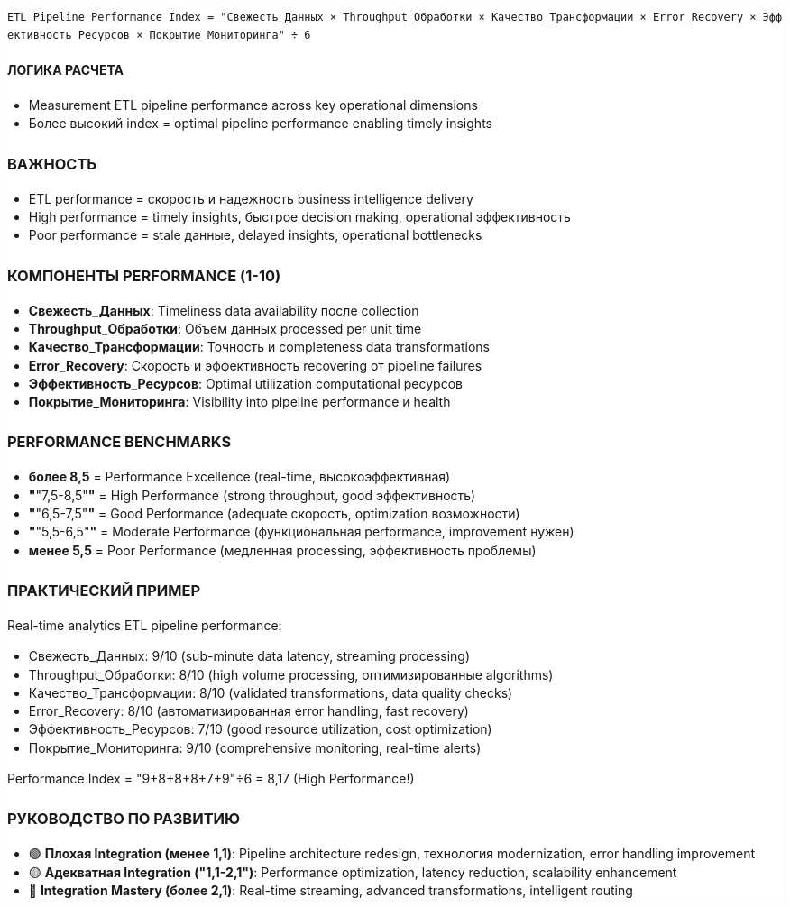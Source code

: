 ```
ETL Pipeline Performance Index = "Свежесть_Данных × Throughput_Обработки × Качество_Трансформации × Error_Recovery × Эффективность_Ресурсов × Покрытие_Мониторинга" ÷ 6
```

#### ЛОГИКА РАСЧЕТА
- Measurement ETL pipeline performance across key operational dimensions
- Более высокий index = optimal pipeline performance enabling timely insights

### ВАЖНОСТЬ
- ETL performance = скорость и надежность business intelligence delivery
- High performance = timely insights, быстрое decision making, operational эффективность
- Poor performance = stale данные, delayed insights, operational bottlenecks

### КОМПОНЕНТЫ PERFORMANCE (1-10)
- **Свежесть_Данных**: Timeliness data availability после collection
- **Throughput_Обработки**: Объем данных processed per unit time
- **Качество_Трансформации**: Точность и completeness data transformations
- **Error_Recovery**: Скорость и эффективность recovering от pipeline failures
- **Эффективность_Ресурсов**: Optimal utilization computational ресурсов
- **Покрытие_Мониторинга**: Visibility into pipeline performance и health

### PERFORMANCE BENCHMARKS
- **более 8,5** = Performance Excellence (real-time, высокоэффективная)
- **"**"7,5-8,5"**"** = High Performance (strong throughput, good эффективность)
- **"**"6,5-7,5"**"** = Good Performance (adequate скорость, optimization возможности)
- **"**"5,5-6,5"**"** = Moderate Performance (функциональная performance, improvement нужен)
- **менее 5,5** = Poor Performance (медленная processing, эффективность проблемы)

### ПРАКТИЧЕСКИЙ ПРИМЕР
Real-time analytics ETL pipeline performance:
- Свежесть_Данных: 9/10 (sub-minute data latency, streaming processing)
- Throughput_Обработки: 8/10 (high volume processing, оптимизированные algorithms)
- Качество_Трансформации: 8/10 (validated transformations, data quality checks)
- Error_Recovery: 8/10 (автоматизированная error handling, fast recovery)
- Эффективность_Ресурсов: 7/10 (good resource utilization, cost optimization)
- Покрытие_Мониторинга: 9/10 (comprehensive monitoring, real-time alerts)

Performance Index = "9+8+8+8+7+9"÷6 = 8,17 (High Performance!)

### РУКОВОДСТВО ПО РАЗВИТИЮ
- 🟢 **Плохая Integration (менее 1,1)**: Pipeline architecture redesign, технология modernization, error handling improvement
- 🟡 **Адекватная Integration ("1,1-2,1")**: Performance optimization, latency reduction, scalability enhancement
- 🔴 **Integration Mastery (более 2,1)**: Real-time streaming, advanced transformations, intelligent routing 